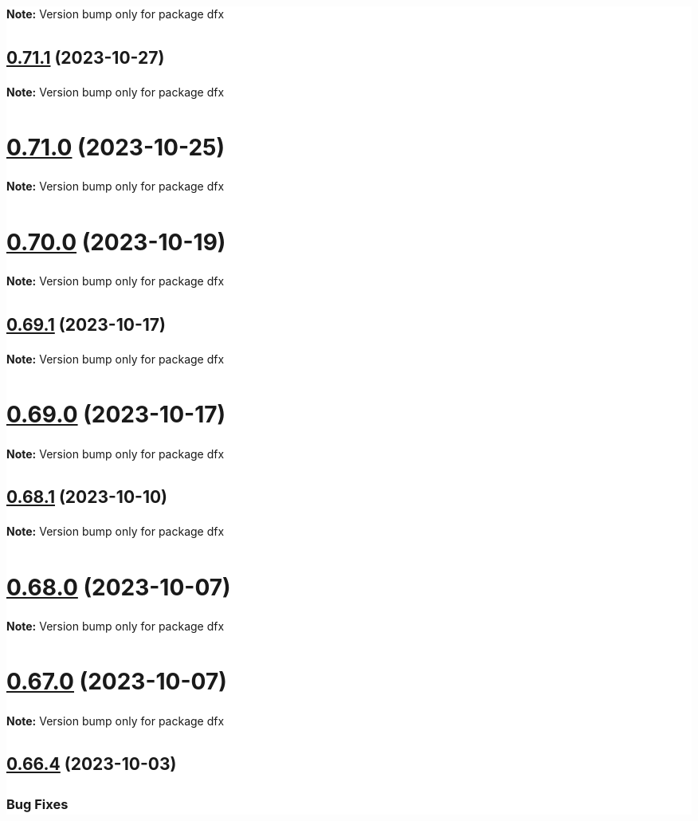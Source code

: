 **Note:** Version bump only for package dfx

## [0.71.1](https://github.com/tim-smart/dfx/compare/dfx@0.71.0...dfx@0.71.1) (2023-10-27)

**Note:** Version bump only for package dfx

# [0.71.0](https://github.com/tim-smart/dfx/compare/dfx@0.70.0...dfx@0.71.0) (2023-10-25)

**Note:** Version bump only for package dfx

# [0.70.0](https://github.com/tim-smart/dfx/compare/dfx@0.69.1...dfx@0.70.0) (2023-10-19)

**Note:** Version bump only for package dfx

## [0.69.1](https://github.com/tim-smart/dfx/compare/dfx@0.69.0...dfx@0.69.1) (2023-10-17)

**Note:** Version bump only for package dfx

# [0.69.0](https://github.com/tim-smart/dfx/compare/dfx@0.68.1...dfx@0.69.0) (2023-10-17)

**Note:** Version bump only for package dfx

## [0.68.1](https://github.com/tim-smart/dfx/compare/dfx@0.68.0...dfx@0.68.1) (2023-10-10)

**Note:** Version bump only for package dfx

# [0.68.0](https://github.com/tim-smart/dfx/compare/dfx@0.67.0...dfx@0.68.0) (2023-10-07)

**Note:** Version bump only for package dfx

# [0.67.0](https://github.com/tim-smart/dfx/compare/dfx@0.66.4...dfx@0.67.0) (2023-10-07)

**Note:** Version bump only for package dfx

## [0.66.4](https://github.com/tim-smart/dfx/compare/dfx@0.66.3...dfx@0.66.4) (2023-10-03)

### Bug Fixes
